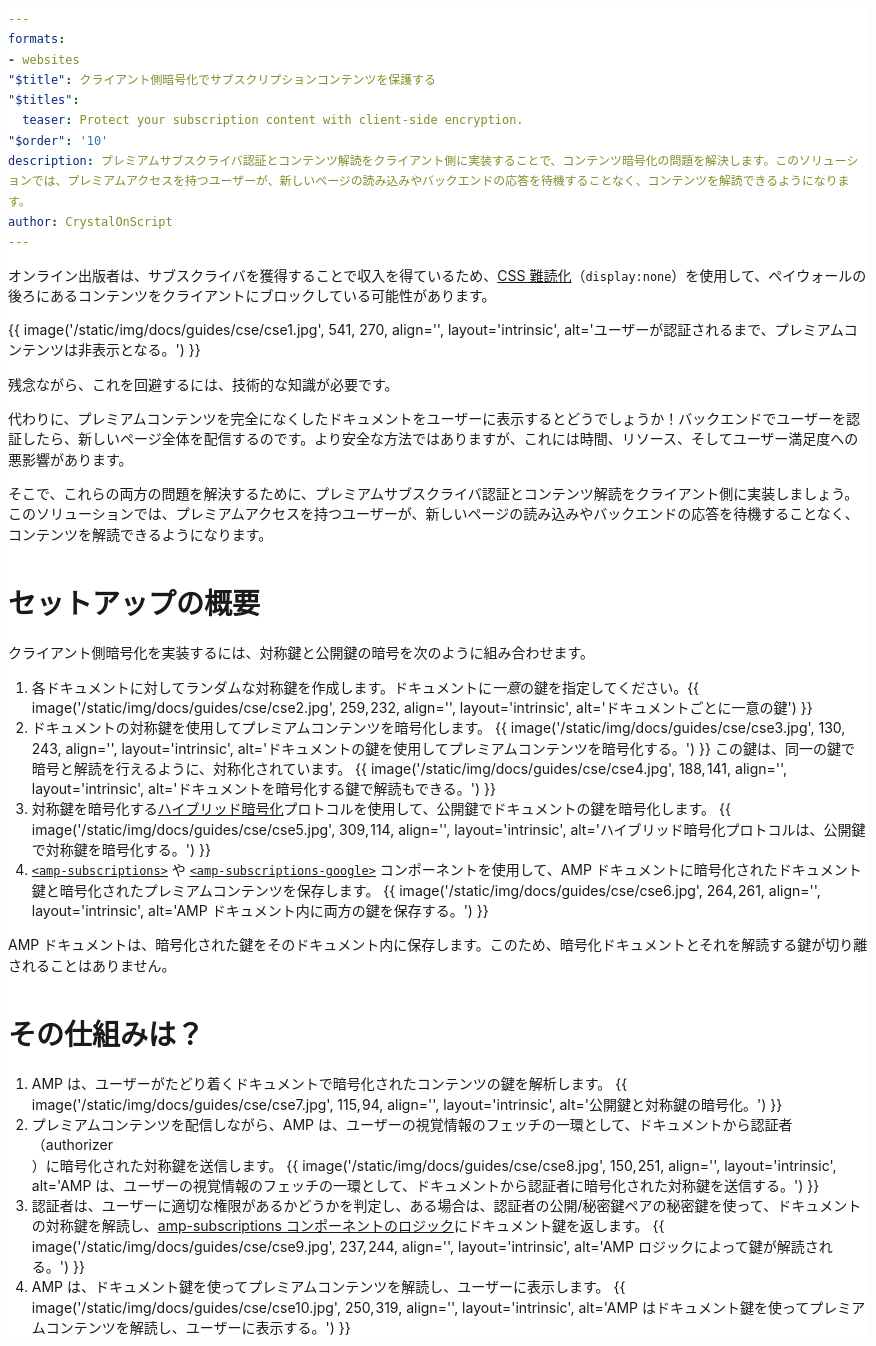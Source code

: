 ```yaml
---
formats:
- websites
"$title": クライアント側暗号化でサブスクリプションコンテンツを保護する
"$titles":
  teaser: Protect your subscription content with client-side encryption.
"$order": '10'
description: プレミアムサブスクライバ認証とコンテンツ解読をクライアント側に実装することで、コンテンツ暗号化の問題を解決します。このソリューションでは、プレミアムアクセスを持つユーザーが、新しいページの読み込みやバックエンドの応答を待機することなく、コンテンツを解読できるようになります。
author: CrystalOnScript
---
```


オンライン出版者は、サブスクライバを獲得することで収入を得ているため、[CSS 難読化](https://medium.com/paywall-hacks/how-to-bypass-virtually-every-news-paywall-705602c4c2ce)（`display:none`）を使用して、ペイウォールの後ろにあるコンテンツをクライアントにブロックしている可能性があります。

{{ image('/static/img/docs/guides/cse/cse1.jpg', 541, 270, align='', layout='intrinsic', alt='ユーザーが認証されるまで、プレミアムコンテンツは非表示となる。') }}

残念ながら、これを回避するには、技術的な知識が必要です。

代わりに、プレミアムコンテンツを完全になくしたドキュメントをユーザーに表示するとどうでしょうか！バックエンドでユーザーを認証したら、新しいページ全体を配信するのです。より安全な方法ではありますが、これには時間、リソース、そしてユーザー満足度への悪影響があります。

そこで、これらの両方の問題を解決するために、プレミアムサブスクライバ認証とコンテンツ解読をクライアント側に実装しましょう。このソリューションでは、プレミアムアクセスを持つユーザーが、新しいページの読み込みやバックエンドの応答を待機することなく、コンテンツを解読できるようになります。

# セットアップの概要

クライアント側暗号化を実装するには、対称鍵と公開鍵の暗号を次のように組み合わせます。

1. 各ドキュメントに対してランダムな対称鍵を作成します。ドキュメントに*一意*の鍵を指定してください。{{ image('/static/img/docs/guides/cse/cse2.jpg', 259, 232, align='', layout='intrinsic', alt='ドキュメントごとに一意の鍵') }}
2. ドキュメントの対称鍵を使用してプレミアムコンテンツを暗号化します。 {{ image('/static/img/docs/guides/cse/cse3.jpg', 130, 243, align='', layout='intrinsic', alt='ドキュメントの鍵を使用してプレミアムコンテンツを暗号化する。') }} この鍵は、同一の鍵で暗号と解読を行えるように、対称化されています。 {{ image('/static/img/docs/guides/cse/cse4.jpg', 188, 141, align='', layout='intrinsic', alt='ドキュメントを暗号化する鍵で解読もできる。') }}
3. 対称鍵を暗号化する[ハイブリッド暗号化](https://en.wikipedia.org/wiki/Hybrid_cryptosystem)プロトコルを使用して、公開鍵でドキュメントの鍵を暗号化します。 {{ image('/static/img/docs/guides/cse/cse5.jpg', 309, 114, align='', layout='intrinsic', alt='ハイブリッド暗号化プロトコルは、公開鍵で対称鍵を暗号化する。') }}
4. [`<amp-subscriptions>`](https://amp.dev/documentation/components/amp-subscriptions/) や [`<amp-subscriptions-google>`](https://amp.dev/documentation/components/amp-subscriptions-google/?format=websites) コンポーネントを使用して、AMP ドキュメントに暗号化されたドキュメント鍵と暗号化されたプレミアムコンテンツを保存します。 {{ image('/static/img/docs/guides/cse/cse6.jpg', 264, 261, align='', layout='intrinsic', alt='AMP ドキュメント内に両方の鍵を保存する。') }}

AMP ドキュメントは、暗号化された鍵をそのドキュメント内に保存します。このため、暗号化ドキュメントとそれを解読する鍵が切り離されることはありません。

# その仕組みは？

1. AMP は、ユーザーがたどり着くドキュメントで暗号化されたコンテンツの鍵を解析します。 {{ image('/static/img/docs/guides/cse/cse7.jpg', 115, 94, align='', layout='intrinsic', alt='公開鍵と対称鍵の暗号化。') }}
2. プレミアムコンテンツを配信しながら、AMP は、ユーザーの視覚情報のフェッチの一環として、ドキュメントから認証者（authorizer<br>）に暗号化された対称鍵を送信します。 {{ image('/static/img/docs/guides/cse/cse8.jpg', 150, 251, align='', layout='intrinsic', alt='AMP は、ユーザーの視覚情報のフェッチの一環として、ドキュメントから認証者に暗号化された対称鍵を送信する。') }}
3. 認証者は、ユーザーに適切な権限があるかどうかを判定し、ある場合は、認証者の公開/秘密鍵ペアの秘密鍵を使って、ドキュメントの対称鍵を解読し、[amp-subscriptions コンポーネントのロジック](https://github.com/ampproject/amphtml/blob/master/extensions/amp-subscriptions/0.1/amp-subscriptions.js#L264)にドキュメント鍵を返します。 {{ image('/static/img/docs/guides/cse/cse9.jpg', 237, 244, align='', layout='intrinsic', alt='AMP ロジックによって鍵が解読される。') }}
4. AMP は、ドキュメント鍵を使ってプレミアムコンテンツを解読し、ユーザーに表示します。 {{ image('/static/img/docs/guides/cse/cse10.jpg', 250, 319, align='', layout='intrinsic', alt='AMP はドキュメント鍵を使ってプレミアムコンテンツを解読し、ユーザーに表示する。') }}
